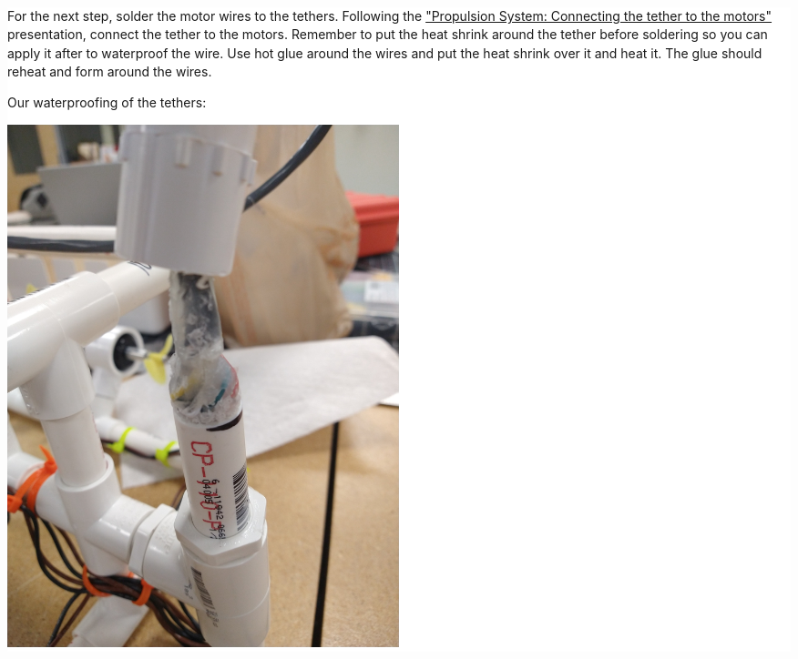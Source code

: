 For the next step, solder the motor wires to the tethers. Following the ["Propulsion System: Connecting the tether to the motors"](https://docs.google.com/presentation/d/1_93HPWE-aPsy9pZsqfuzoopn1yeF3Gt1c8lFXxB4B6g/pub?start=false&loop=false&delayms=3000&slide=id.g1c61d8a3e2_2_47) presentation, connect the tether to the motors. Remember to put the heat shrink around the tether before soldering so you can apply it after to waterproof the wire. Use hot glue around the wires and put the heat shrink over it and heat it. The glue should reheat and form around the wires.

Our waterproofing of the tethers:

<img src="/images/waterproofoftether.jpg" alt="Waterproof of Tether" width="50%" height="50%">
